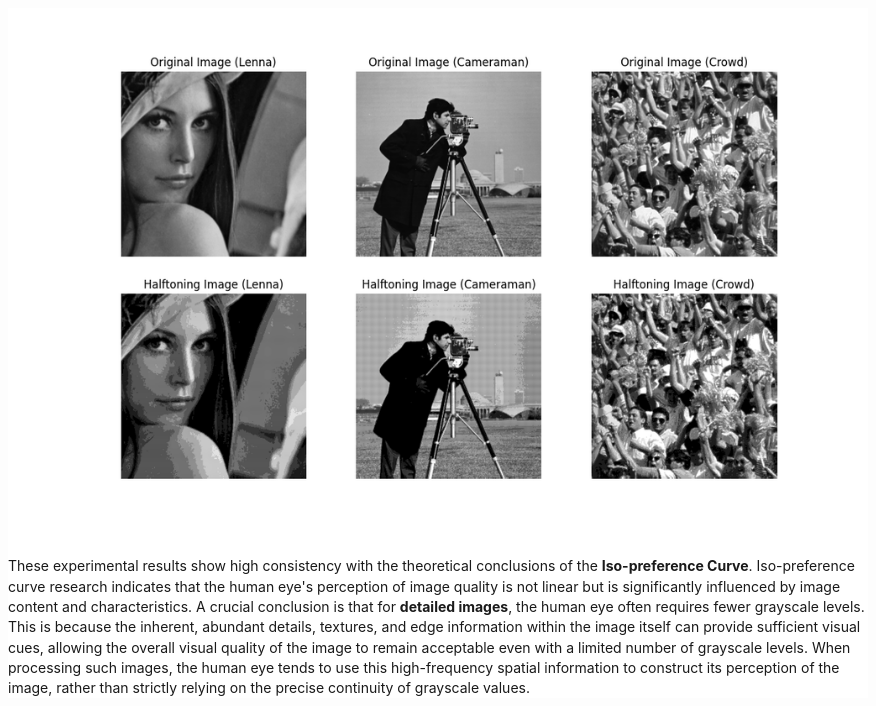 <img src="../../figures/02-01/result(c).png" width="100%">
</center>

These experimental results show high consistency with the theoretical conclusions of the **Iso-preference Curve**. Iso-preference curve research indicates that the human eye's perception of image quality is not linear but is significantly influenced by image content and characteristics. A crucial conclusion is that for **detailed images**, the human eye often requires fewer grayscale levels. This is because the inherent, abundant details, textures, and edge information within the image itself can provide sufficient visual cues, allowing the overall visual quality of the image to remain acceptable even with a limited number of grayscale levels. When processing such images, the human eye tends to use this high-frequency spatial information to construct its perception of the image, rather than strictly relying on the precise continuity of grayscale values.
